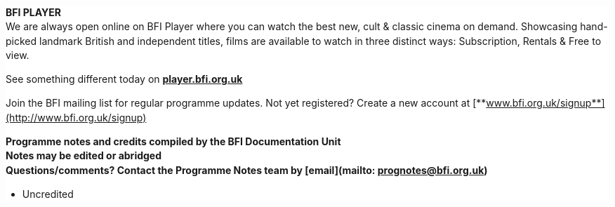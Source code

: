 **BFI PLAYER**  
 We are always open online on BFI Player where you can watch the best new, cult &amp; classic cinema on demand. Showcasing hand-picked landmark British and independent titles, films are available to watch in three distinct ways: Subscription, Rentals &amp; Free to view.  

See something different today on [**player.bfi.org.uk**](https://player.bfi.org.uk)  

Join the BFI mailing list for regular programme updates. Not yet registered? Create a new account at [**www.bfi.org.uk/signup**](http://www.bfi.org.uk/signup)

**Programme notes and credits compiled by the BFI Documentation Unit  
Notes may be edited or abridged  
Questions/comments? Contact the Programme Notes team by [email](mailto: prognotes@bfi.org.uk)**

* Uncredited
